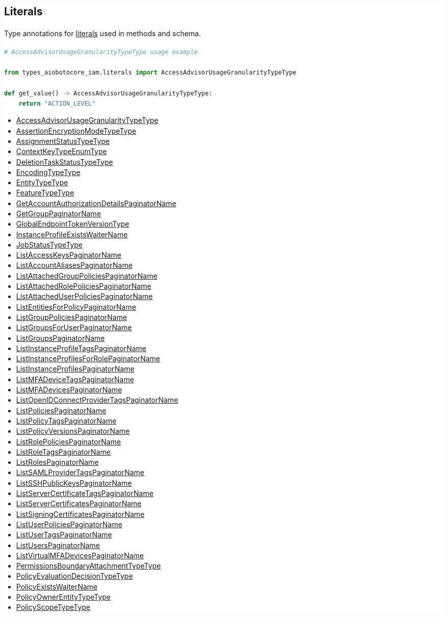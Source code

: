 
## Literals

Type annotations for [literals](./literals.md) used in methods and schema.

```python
# AccessAdvisorUsageGranularityTypeType usage example

from types_aiobotocore_iam.literals import AccessAdvisorUsageGranularityTypeType

def get_value() -> AccessAdvisorUsageGranularityTypeType:
    return "ACTION_LEVEL"
```

- [AccessAdvisorUsageGranularityTypeType](./literals.md#accessadvisorusagegranularitytypetype)
- [AssertionEncryptionModeTypeType](./literals.md#assertionencryptionmodetypetype)
- [AssignmentStatusTypeType](./literals.md#assignmentstatustypetype)
- [ContextKeyTypeEnumType](./literals.md#contextkeytypeenumtype)
- [DeletionTaskStatusTypeType](./literals.md#deletiontaskstatustypetype)
- [EncodingTypeType](./literals.md#encodingtypetype)
- [EntityTypeType](./literals.md#entitytypetype)
- [FeatureTypeType](./literals.md#featuretypetype)
- [GetAccountAuthorizationDetailsPaginatorName](./literals.md#getaccountauthorizationdetailspaginatorname)
- [GetGroupPaginatorName](./literals.md#getgrouppaginatorname)
- [GlobalEndpointTokenVersionType](./literals.md#globalendpointtokenversiontype)
- [InstanceProfileExistsWaiterName](./literals.md#instanceprofileexistswaitername)
- [JobStatusTypeType](./literals.md#jobstatustypetype)
- [ListAccessKeysPaginatorName](./literals.md#listaccesskeyspaginatorname)
- [ListAccountAliasesPaginatorName](./literals.md#listaccountaliasespaginatorname)
- [ListAttachedGroupPoliciesPaginatorName](./literals.md#listattachedgrouppoliciespaginatorname)
- [ListAttachedRolePoliciesPaginatorName](./literals.md#listattachedrolepoliciespaginatorname)
- [ListAttachedUserPoliciesPaginatorName](./literals.md#listattacheduserpoliciespaginatorname)
- [ListEntitiesForPolicyPaginatorName](./literals.md#listentitiesforpolicypaginatorname)
- [ListGroupPoliciesPaginatorName](./literals.md#listgrouppoliciespaginatorname)
- [ListGroupsForUserPaginatorName](./literals.md#listgroupsforuserpaginatorname)
- [ListGroupsPaginatorName](./literals.md#listgroupspaginatorname)
- [ListInstanceProfileTagsPaginatorName](./literals.md#listinstanceprofiletagspaginatorname)
- [ListInstanceProfilesForRolePaginatorName](./literals.md#listinstanceprofilesforrolepaginatorname)
- [ListInstanceProfilesPaginatorName](./literals.md#listinstanceprofilespaginatorname)
- [ListMFADeviceTagsPaginatorName](./literals.md#listmfadevicetagspaginatorname)
- [ListMFADevicesPaginatorName](./literals.md#listmfadevicespaginatorname)
- [ListOpenIDConnectProviderTagsPaginatorName](./literals.md#listopenidconnectprovidertagspaginatorname)
- [ListPoliciesPaginatorName](./literals.md#listpoliciespaginatorname)
- [ListPolicyTagsPaginatorName](./literals.md#listpolicytagspaginatorname)
- [ListPolicyVersionsPaginatorName](./literals.md#listpolicyversionspaginatorname)
- [ListRolePoliciesPaginatorName](./literals.md#listrolepoliciespaginatorname)
- [ListRoleTagsPaginatorName](./literals.md#listroletagspaginatorname)
- [ListRolesPaginatorName](./literals.md#listrolespaginatorname)
- [ListSAMLProviderTagsPaginatorName](./literals.md#listsamlprovidertagspaginatorname)
- [ListSSHPublicKeysPaginatorName](./literals.md#listsshpublickeyspaginatorname)
- [ListServerCertificateTagsPaginatorName](./literals.md#listservercertificatetagspaginatorname)
- [ListServerCertificatesPaginatorName](./literals.md#listservercertificatespaginatorname)
- [ListSigningCertificatesPaginatorName](./literals.md#listsigningcertificatespaginatorname)
- [ListUserPoliciesPaginatorName](./literals.md#listuserpoliciespaginatorname)
- [ListUserTagsPaginatorName](./literals.md#listusertagspaginatorname)
- [ListUsersPaginatorName](./literals.md#listuserspaginatorname)
- [ListVirtualMFADevicesPaginatorName](./literals.md#listvirtualmfadevicespaginatorname)
- [PermissionsBoundaryAttachmentTypeType](./literals.md#permissionsboundaryattachmenttypetype)
- [PolicyEvaluationDecisionTypeType](./literals.md#policyevaluationdecisiontypetype)
- [PolicyExistsWaiterName](./literals.md#policyexistswaitername)
- [PolicyOwnerEntityTypeType](./literals.md#policyownerentitytypetype)
- [PolicyScopeTypeType](./literals.md#policyscopetypetype)